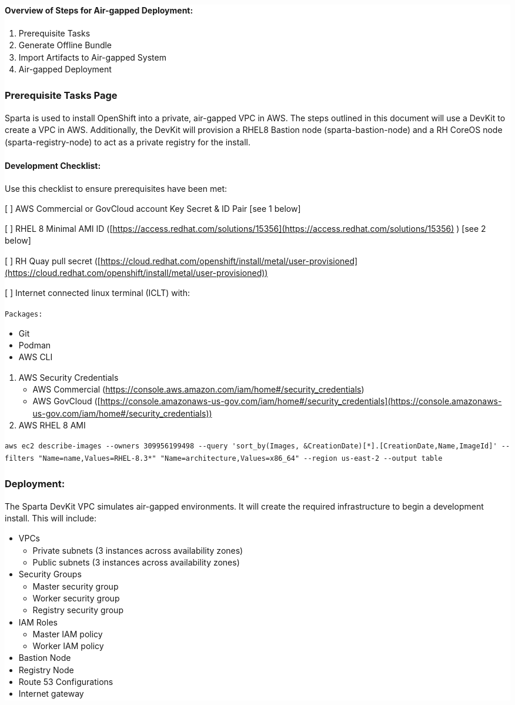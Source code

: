 
#### Overview of Steps for Air-gapped Deployment:



1. Prerequisite Tasks
2. Generate Offline Bundle
3. Import Artifacts to Air-gapped System
4. Air-gapped Deployment


### Prerequisite Tasks Page

Sparta is used to install OpenShift into a private, air-gapped VPC in AWS. The steps outlined in this document will use a DevKit to create a VPC in AWS. Additionally, the DevKit will provision a RHEL8 Bastion node (sparta-bastion-node) and a RH CoreOS node (sparta-registry-node) to act as a private registry for the install. 


#### Development Checklist:

Use this checklist to ensure prerequisites have been met:

[ ] AWS Commercial or GovCloud account Key Secret & ID Pair [see 1 below]

[ ] RHEL 8 Minimal AMI ID ([https://access.redhat.com/solutions/15356](https://access.redhat.com/solutions/15356) ) [see 2 below]

[ ] RH Quay pull secret ([https://cloud.redhat.com/openshift/install/metal/user-provisioned](https://cloud.redhat.com/openshift/install/metal/user-provisioned))

[ ] Internet connected linux terminal (ICLT) with:

    Packages:



*   Git
*   Podman
*   AWS CLI
1. AWS Security Credentials
    *   AWS Commercial (https://console.aws.amazon.com/iam/home#/security_credentials)
    *   AWS GovCloud ([https://console.amazonaws-us-gov.com/iam/home#/security_credentials](https://console.amazonaws-us-gov.com/iam/home#/security_credentials))
2. AWS RHEL 8 AMI
```
aws ec2 describe-images --owners 309956199498 --query 'sort_by(Images, &CreationDate)[*].[CreationDate,Name,ImageId]' --filters "Name=name,Values=RHEL-8.3*" "Name=architecture,Values=x86_64" --region us-east-2 --output table
```


### Deployment:

The Sparta DevKit VPC simulates air-gapped environments. It will create the required infrastructure to begin a development install. This will include:
* VPCs
    *   Private subnets (3 instances across availability zones)
    *   Public subnets (3 instances across availability zones)
* Security Groups
    *   Master security group
    *   Worker security group
    *   Registry security group
* IAM Roles
    *   Master IAM policy
    *   Worker IAM policy
* Bastion Node
* Registry Node
* Route 53 Configurations
* Internet gateway
